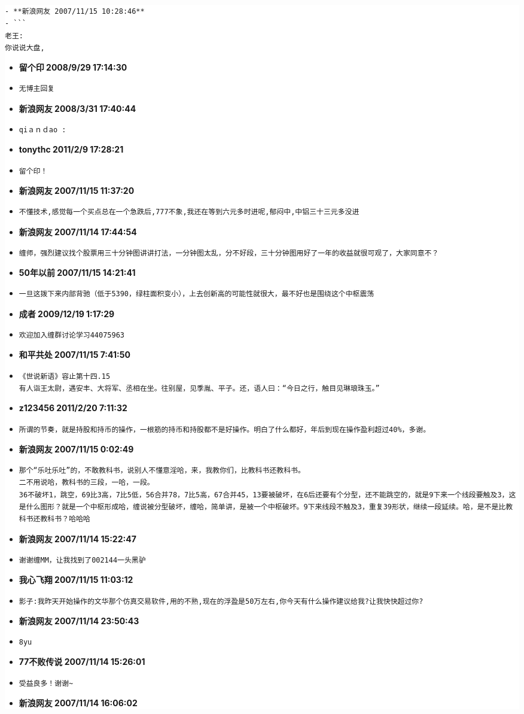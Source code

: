   ```
- **新浪网友 2007/11/15 10:28:46**
- ```
  老王:
  你说说大盘,
  ```
- **留个印 2008/9/29 17:14:30**
- ```
  无博主回复
  ```
- **新浪网友 2008/3/31 17:40:44**
- ```
  qiａｎｄao :
  ```
- **tonythc 2011/2/9 17:28:21**
- ```
  留个印！
  ```
- **新浪网友 2007/11/15 11:37:20**
- ```
  不懂技术,感觉每一个买点总在一个急跌后,777不象,我还在等到六元多时进呢,郁闷中,中铝三十三元多没进
  ```
- **新浪网友 2007/11/14 17:44:54**
- ```
  缠师，强烈建议找个股票用三十分钟图讲讲打法，一分钟图太乱，分不好段，三十分钟图用好了一年的收益就很可观了，大家同意不？
  ```
- **50年以前 2007/11/15 14:21:41**
- ```
  一旦这拨下来内部背驰（低于5390，绿柱面积变小），上去创新高的可能性就很大，最不好也是围绕这个中枢震荡
  ```
- **成者 2009/12/19 1:17:29**
- ```
  欢迎加入缠群讨论学习44075963
  ```
- **和平共处 2007/11/15 7:41:50**
- ```
  《世说新语》容止第十四.15
  有人诣王太尉，遇安丰、大将军、丞相在坐。往别屋，见季胤、平子。还，语人曰：“今日之行，触目见琳琅珠玉。”
  ```
- **z123456 2011/2/20 7:11:32**
- ```
  所谓的节奏，就是持股和持币的操作，一根筋的持币和持股都不是好操作。明白了什么都好，年后到现在操作盈利超过40%，多谢。
  ```
- **新浪网友 2007/11/15 0:02:49**
- ```
  那个“乐吐乐吐”的，不敢教科书，说别人不懂意淫哈，来，我教你们，比教科书还教科书。
  二不用说哈，教科书的三段，一哈，一段。
  36不破坏1，跳空，69比3高，7比5低，56合并78，7比5高，67合并45，13要被破坏，在6后还要有个分型，还不能跳空的，就是9下来一个线段要触及3，这是什么图形？就是一个中枢形成哈，缠说被分型破坏，缠哈，简单讲，是被一个中枢破坏。9下来线段不触及3，重复39形状，继续一段延续。哈，是不是比教科书还教科书？哈哈哈
  ```
- **新浪网友 2007/11/14 15:22:47**
- ```
  谢谢缠MM，让我找到了002144一头黑驴
  ```
- **我心飞翔 2007/11/15 11:03:12**
- ```
  影子:我昨天开始操作的文华那个仿真交易软件,用的不熟,现在的浮盈是50万左右,你今天有什么操作建议给我?让我快快超过你?
  ```
- **新浪网友 2007/11/14 23:50:43**
- ```
  8yu
  ```
- **77不败传说 2007/11/14 15:26:01**
- ```
  受益良多！谢谢~
  ```
- **新浪网友 2007/11/14 16:06:02**